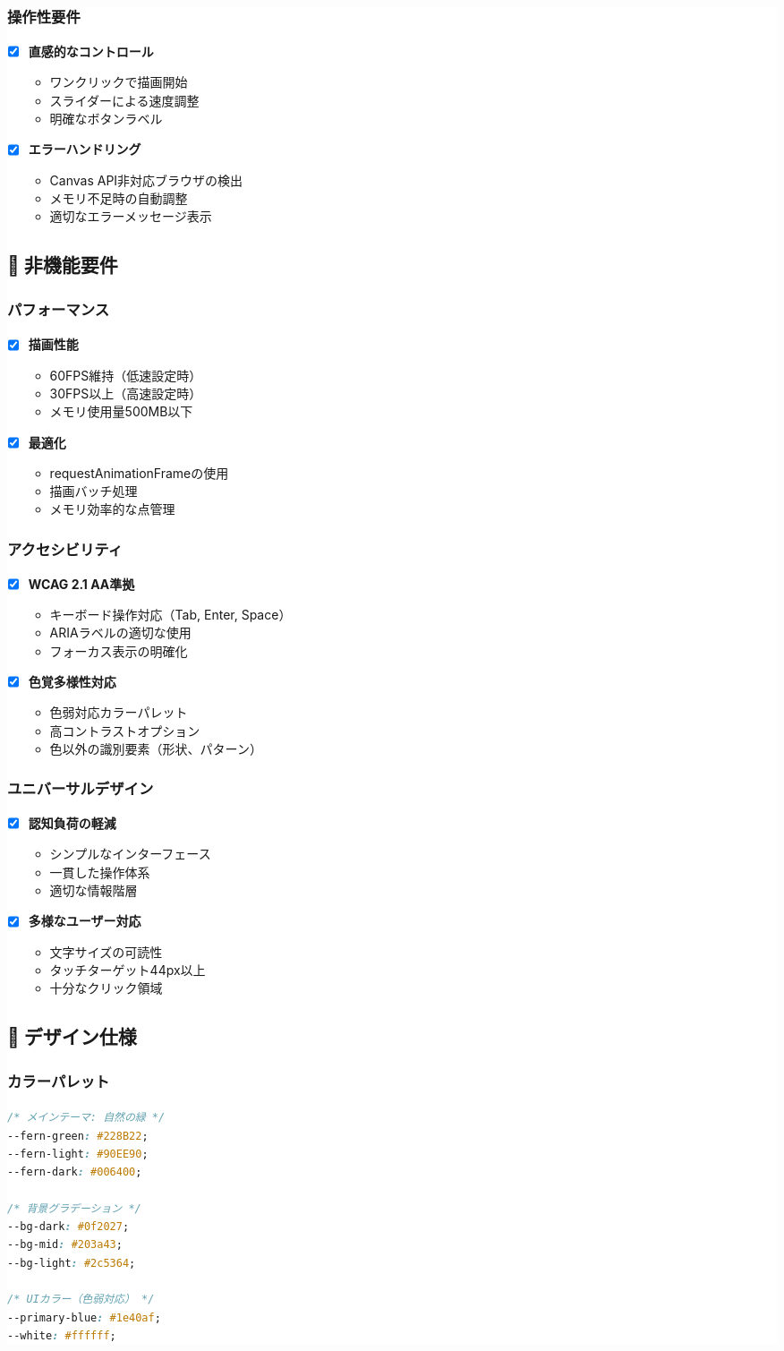 ### 操作性要件
- [x] **直感的なコントロール**
  - ワンクリックで描画開始
  - スライダーによる速度調整
  - 明確なボタンラベル

- [x] **エラーハンドリング**
  - Canvas API非対応ブラウザの検出
  - メモリ不足時の自動調整
  - 適切なエラーメッセージ表示

## 🔧 非機能要件

### パフォーマンス
- [x] **描画性能**
  - 60FPS維持（低速設定時）
  - 30FPS以上（高速設定時）
  - メモリ使用量500MB以下

- [x] **最適化**
  - requestAnimationFrameの使用
  - 描画バッチ処理
  - メモリ効率的な点管理

### アクセシビリティ
- [x] **WCAG 2.1 AA準拠**
  - キーボード操作対応（Tab, Enter, Space）
  - ARIAラベルの適切な使用
  - フォーカス表示の明確化

- [x] **色覚多様性対応**
  - 色弱対応カラーパレット
  - 高コントラストオプション
  - 色以外の識別要素（形状、パターン）

### ユニバーサルデザイン
- [x] **認知負荷の軽減**
  - シンプルなインターフェース
  - 一貫した操作体系
  - 適切な情報階層

- [x] **多様なユーザー対応**
  - 文字サイズの可読性
  - タッチターゲット44px以上
  - 十分なクリック領域

## 🎨 デザイン仕様

### カラーパレット
```css
/* メインテーマ: 自然の緑 */
--fern-green: #228B22;
--fern-light: #90EE90;
--fern-dark: #006400;

/* 背景グラデーション */
--bg-dark: #0f2027;
--bg-mid: #203a43;
--bg-light: #2c5364;

/* UIカラー（色弱対応） */
--primary-blue: #1e40af;
--white: #ffffff;
```